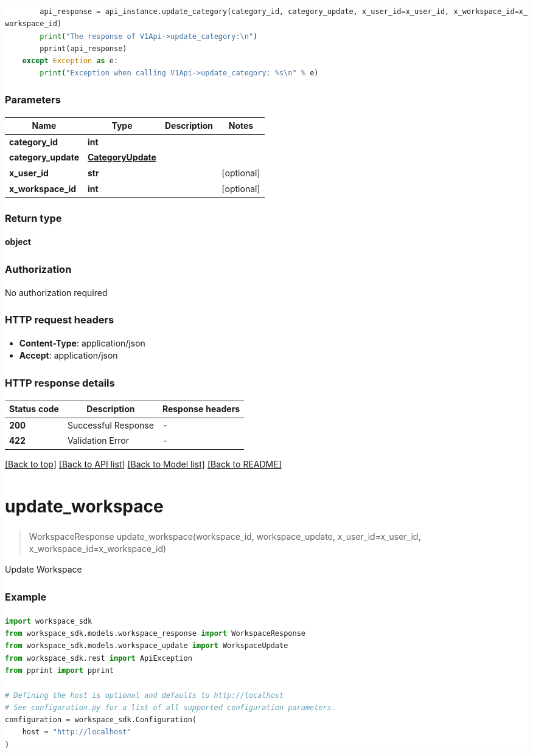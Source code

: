 ```python
        api_response = api_instance.update_category(category_id, category_update, x_user_id=x_user_id, x_workspace_id=x_workspace_id)
        print("The response of V1Api->update_category:\n")
        pprint(api_response)
    except Exception as e:
        print("Exception when calling V1Api->update_category: %s\n" % e)
```



### Parameters


Name | Type | Description  | Notes
------------- | ------------- | ------------- | -------------
 **category_id** | **int**|  | 
 **category_update** | [**CategoryUpdate**](CategoryUpdate.md)|  | 
 **x_user_id** | **str**|  | [optional] 
 **x_workspace_id** | **int**|  | [optional] 

### Return type

**object**

### Authorization

No authorization required

### HTTP request headers

 - **Content-Type**: application/json
 - **Accept**: application/json

### HTTP response details

| Status code | Description | Response headers |
|-------------|-------------|------------------|
**200** | Successful Response |  -  |
**422** | Validation Error |  -  |

[[Back to top]](#) [[Back to API list]](../README.md#documentation-for-api-endpoints) [[Back to Model list]](../README.md#documentation-for-models) [[Back to README]](../README.md)

# **update_workspace**
> WorkspaceResponse update_workspace(workspace_id, workspace_update, x_user_id=x_user_id, x_workspace_id=x_workspace_id)

Update Workspace

### Example


```python
import workspace_sdk
from workspace_sdk.models.workspace_response import WorkspaceResponse
from workspace_sdk.models.workspace_update import WorkspaceUpdate
from workspace_sdk.rest import ApiException
from pprint import pprint

# Defining the host is optional and defaults to http://localhost
# See configuration.py for a list of all supported configuration parameters.
configuration = workspace_sdk.Configuration(
    host = "http://localhost"
)


```